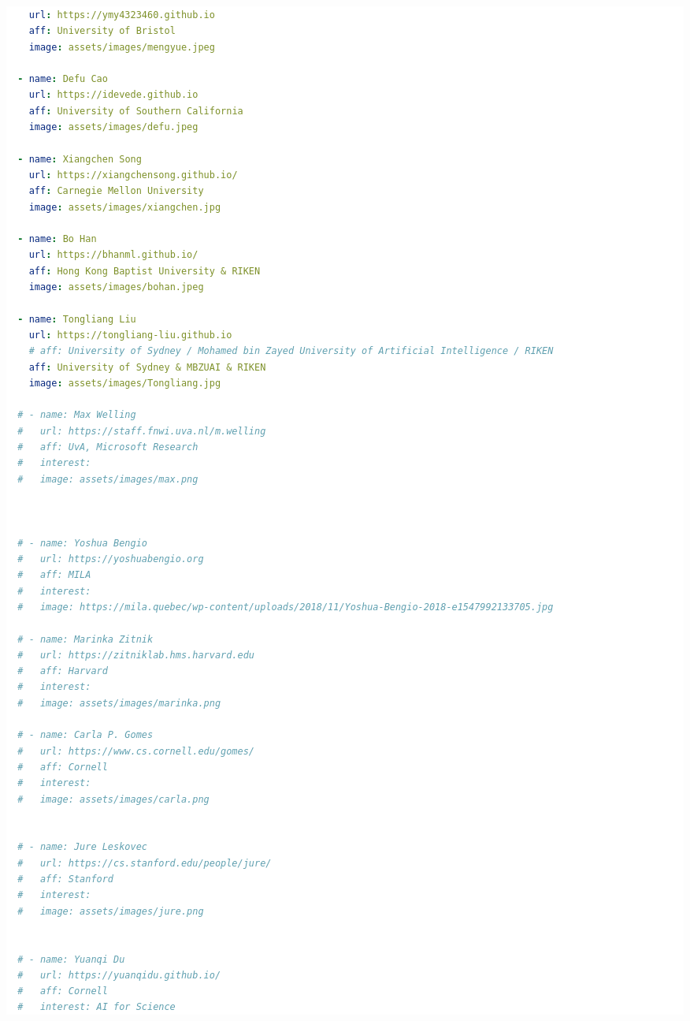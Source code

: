 ```yaml
    url: https://ymy4323460.github.io
    aff: University of Bristol
    image: assets/images/mengyue.jpeg 

  - name: Defu Cao
    url: https://idevede.github.io
    aff: University of Southern California
    image: assets/images/defu.jpeg

  - name: Xiangchen Song
    url: https://xiangchensong.github.io/
    aff: Carnegie Mellon University
    image: assets/images/xiangchen.jpg 

  - name: Bo Han
    url: https://bhanml.github.io/
    aff: Hong Kong Baptist University & RIKEN
    image: assets/images/bohan.jpeg 

  - name: Tongliang Liu
    url: https://tongliang-liu.github.io
    # aff: University of Sydney / Mohamed bin Zayed University of Artificial Intelligence / RIKEN
    aff: University of Sydney & MBZUAI & RIKEN
    image: assets/images/Tongliang.jpg 

  # - name: Max Welling
  #   url: https://staff.fnwi.uva.nl/m.welling
  #   aff: UvA, Microsoft Research
  #   interest: 
  #   image: assets/images/max.png 



  # - name: Yoshua Bengio
  #   url: https://yoshuabengio.org
  #   aff: MILA
  #   interest: 
  #   image: https://mila.quebec/wp-content/uploads/2018/11/Yoshua-Bengio-2018-e1547992133705.jpg
 
  # - name: Marinka Zitnik
  #   url: https://zitniklab.hms.harvard.edu
  #   aff: Harvard
  #   interest: 
  #   image: assets/images/marinka.png 
    
  # - name: Carla P. Gomes
  #   url: https://www.cs.cornell.edu/gomes/
  #   aff: Cornell
  #   interest: 
  #   image: assets/images/carla.png 
    
    
  # - name: Jure Leskovec 
  #   url: https://cs.stanford.edu/people/jure/
  #   aff: Stanford
  #   interest: 
  #   image: assets/images/jure.png 


  # - name: Yuanqi Du
  #   url: https://yuanqidu.github.io/
  #   aff: Cornell 
  #   interest: AI for Science
```